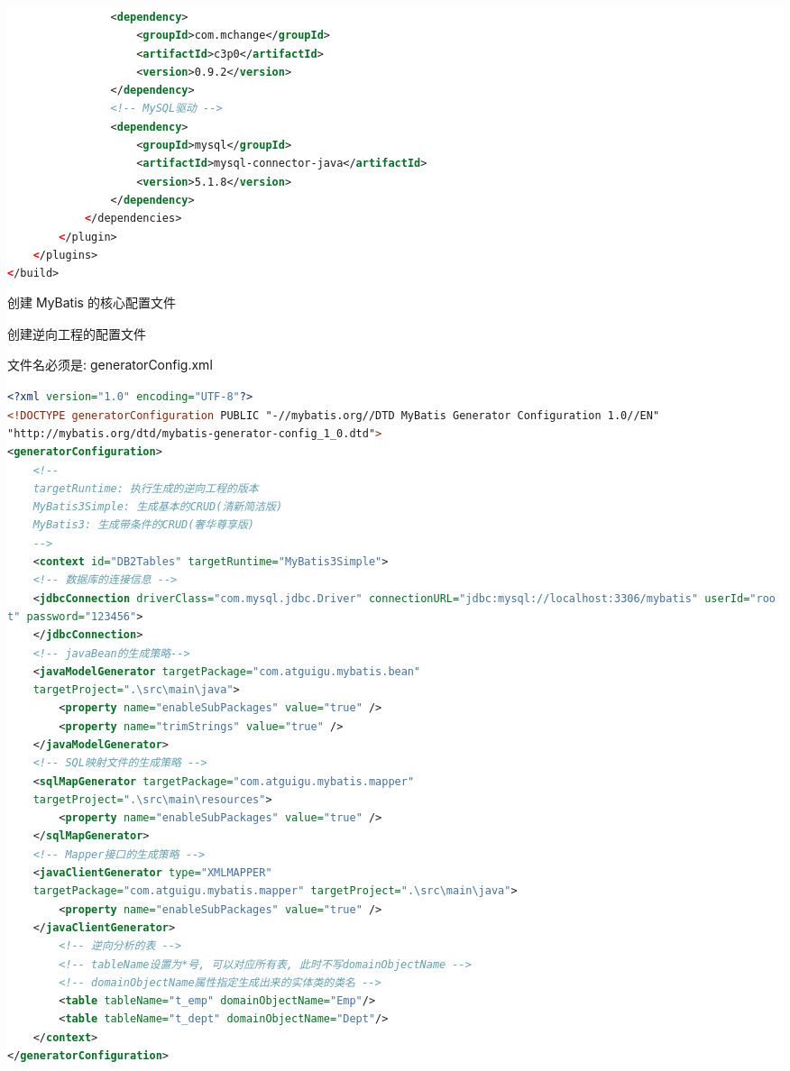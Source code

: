 ```xml
                <dependency>
                    <groupId>com.mchange</groupId>
                    <artifactId>c3p0</artifactId>
                    <version>0.9.2</version>
                </dependency>
                <!-- MySQL驱动 -->
                <dependency>
                    <groupId>mysql</groupId>
                    <artifactId>mysql-connector-java</artifactId>
                    <version>5.1.8</version>
                </dependency>
            </dependencies>
        </plugin>
    </plugins>
</build>
```

创建 MyBatis 的核心配置文件

创建逆向工程的配置文件

文件名必须是: generatorConfig.xml

```xml
<?xml version="1.0" encoding="UTF-8"?>
<!DOCTYPE generatorConfiguration PUBLIC "-//mybatis.org//DTD MyBatis Generator Configuration 1.0//EN"
"http://mybatis.org/dtd/mybatis-generator-config_1_0.dtd">
<generatorConfiguration>
    <!--
    targetRuntime: 执行生成的逆向工程的版本
    MyBatis3Simple: 生成基本的CRUD(清新简洁版)
    MyBatis3: 生成带条件的CRUD(奢华尊享版)
    -->
    <context id="DB2Tables" targetRuntime="MyBatis3Simple">
    <!-- 数据库的连接信息 -->
    <jdbcConnection driverClass="com.mysql.jdbc.Driver" connectionURL="jdbc:mysql://localhost:3306/mybatis" userId="root" password="123456">
    </jdbcConnection>
    <!-- javaBean的生成策略-->
    <javaModelGenerator targetPackage="com.atguigu.mybatis.bean"
    targetProject=".\src\main\java">
        <property name="enableSubPackages" value="true" />
        <property name="trimStrings" value="true" />
    </javaModelGenerator>
    <!-- SQL映射文件的生成策略 -->
    <sqlMapGenerator targetPackage="com.atguigu.mybatis.mapper"
    targetProject=".\src\main\resources">
    	<property name="enableSubPackages" value="true" />
    </sqlMapGenerator>
    <!-- Mapper接口的生成策略 -->
    <javaClientGenerator type="XMLMAPPER"
    targetPackage="com.atguigu.mybatis.mapper" targetProject=".\src\main\java">
    	<property name="enableSubPackages" value="true" />
    </javaClientGenerator>
        <!-- 逆向分析的表 -->
        <!-- tableName设置为*号, 可以对应所有表, 此时不写domainObjectName -->
        <!-- domainObjectName属性指定生成出来的实体类的类名 -->
        <table tableName="t_emp" domainObjectName="Emp"/>
        <table tableName="t_dept" domainObjectName="Dept"/>
    </context>
</generatorConfiguration>
```
